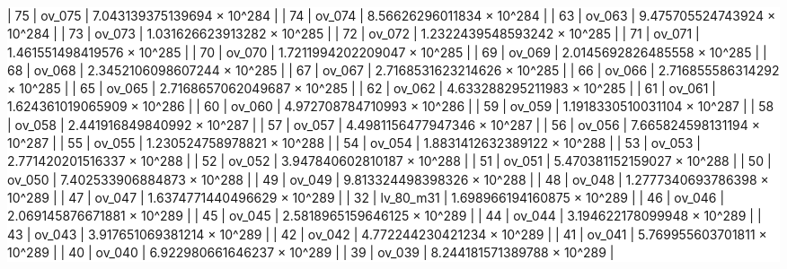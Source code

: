 | 75 | ov_075 | 7.043139375139694 × 10^284 |
| 74 | ov_074 | 8.56626296011834 × 10^284 |
| 63 | ov_063 | 9.475705524743924 × 10^284 |
| 73 | ov_073 | 1.031626623913282 × 10^285 |
| 72 | ov_072 | 1.2322439548593242 × 10^285 |
| 71 | ov_071 | 1.461551498419576 × 10^285 |
| 70 | ov_070 | 1.7211994202209047 × 10^285 |
| 69 | ov_069 | 2.0145692826485558 × 10^285 |
| 68 | ov_068 | 2.3452106098607244 × 10^285 |
| 67 | ov_067 | 2.7168531623214626 × 10^285 |
| 66 | ov_066 | 2.716855586314292 × 10^285 |
| 65 | ov_065 | 2.7168657062049687 × 10^285 |
| 62 | ov_062 | 4.633288295211983 × 10^285 |
| 61 | ov_061 | 1.624361019065909 × 10^286 |
| 60 | ov_060 | 4.972708784710993 × 10^286 |
| 59 | ov_059 | 1.1918330510031104 × 10^287 |
| 58 | ov_058 | 2.441916849840992 × 10^287 |
| 57 | ov_057 | 4.4981156477947346 × 10^287 |
| 56 | ov_056 | 7.665824598131194 × 10^287 |
| 55 | ov_055 | 1.230524758978821 × 10^288 |
| 54 | ov_054 | 1.8831412632389122 × 10^288 |
| 53 | ov_053 | 2.771420201516337 × 10^288 |
| 52 | ov_052 | 3.947840602810187 × 10^288 |
| 51 | ov_051 | 5.470381152159027 × 10^288 |
| 50 | ov_050 | 7.402533906884873 × 10^288 |
| 49 | ov_049 | 9.813324498398326 × 10^288 |
| 48 | ov_048 | 1.2777340693786398 × 10^289 |
| 47 | ov_047 | 1.6374771440496629 × 10^289 |
| 32 | lv_80_m31 | 1.698966194160875 × 10^289 |
| 46 | ov_046 | 2.069145876671881 × 10^289 |
| 45 | ov_045 | 2.5818965159646125 × 10^289 |
| 44 | ov_044 | 3.194622178099948 × 10^289 |
| 43 | ov_043 | 3.917651069381214 × 10^289 |
| 42 | ov_042 | 4.772244230421234 × 10^289 |
| 41 | ov_041 | 5.769955603701811 × 10^289 |
| 40 | ov_040 | 6.922980661646237 × 10^289 |
| 39 | ov_039 | 8.244181571389788 × 10^289 |